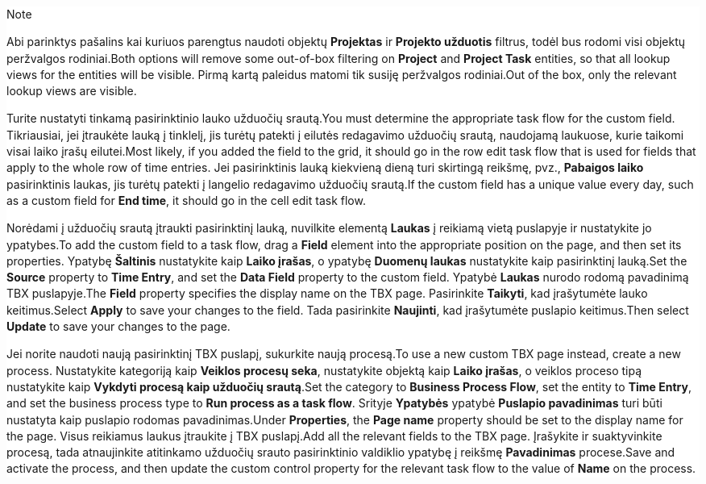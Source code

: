 > [!NOTE] 
> <span data-ttu-id="fec2e-213">Abi parinktys pašalins kai kuriuos parengtus naudoti objektų **Projektas** ir **Projekto užduotis** filtrus, todėl bus rodomi visi objektų peržvalgos rodiniai.</span><span class="sxs-lookup"><span data-stu-id="fec2e-213">Both options will remove some out-of-box filtering on **Project** and **Project Task** entities, so that all lookup views for the entities will be visible.</span></span> <span data-ttu-id="fec2e-214">Pirmą kartą paleidus matomi tik susiję peržvalgos rodiniai.</span><span class="sxs-lookup"><span data-stu-id="fec2e-214">Out of the box, only the relevant lookup views are visible.</span></span>

<span data-ttu-id="fec2e-215">Turite nustatyti tinkamą pasirinktinio lauko užduočių srautą.</span><span class="sxs-lookup"><span data-stu-id="fec2e-215">You must determine the appropriate task flow for the custom field.</span></span> <span data-ttu-id="fec2e-216">Tikriausiai, jei įtraukėte lauką į tinklelį, jis turėtų patekti į eilutės redagavimo užduočių srautą, naudojamą laukuose, kurie taikomi visai laiko įrašų eilutei.</span><span class="sxs-lookup"><span data-stu-id="fec2e-216">Most likely, if you added the field to the grid, it should go in the row edit task flow that is used for fields that apply to the whole row of time entries.</span></span> <span data-ttu-id="fec2e-217">Jei pasirinktinis lauką kiekvieną dieną turi skirtingą reikšmę, pvz., **Pabaigos laiko** pasirinktinis laukas, jis turėtų patekti į langelio redagavimo užduočių srautą.</span><span class="sxs-lookup"><span data-stu-id="fec2e-217">If the custom field has a unique value every day, such as a custom field for **End time**, it should go in the cell edit task flow.</span></span>

<span data-ttu-id="fec2e-218">Norėdami į užduočių srautą įtraukti pasirinktinį lauką, nuvilkite elementą **Laukas** į reikiamą vietą puslapyje ir nustatykite jo ypatybes.</span><span class="sxs-lookup"><span data-stu-id="fec2e-218">To add the custom field to a task flow, drag a **Field** element into the appropriate position on the page, and then set its properties.</span></span> <span data-ttu-id="fec2e-219">Ypatybę **Šaltinis** nustatykite kaip **Laiko įrašas**, o ypatybę **Duomenų laukas** nustatykite kaip pasirinktinį lauką.</span><span class="sxs-lookup"><span data-stu-id="fec2e-219">Set the **Source** property to **Time Entry**, and set the **Data Field** property to the custom field.</span></span> <span data-ttu-id="fec2e-220">Ypatybė **Laukas** nurodo rodomą pavadinimą TBX puslapyje.</span><span class="sxs-lookup"><span data-stu-id="fec2e-220">The **Field** property specifies the display name on the TBX page.</span></span> <span data-ttu-id="fec2e-221">Pasirinkite **Taikyti**, kad įrašytumėte lauko keitimus.</span><span class="sxs-lookup"><span data-stu-id="fec2e-221">Select **Apply** to save your changes to the field.</span></span> <span data-ttu-id="fec2e-222">Tada pasirinkite **Naujinti**, kad įrašytumėte puslapio keitimus.</span><span class="sxs-lookup"><span data-stu-id="fec2e-222">Then select **Update** to save your changes to the page.</span></span>

<span data-ttu-id="fec2e-223">Jei norite naudoti naują pasirinktinį TBX puslapį, sukurkite naują procesą.</span><span class="sxs-lookup"><span data-stu-id="fec2e-223">To use a new custom TBX page instead, create a new process.</span></span> <span data-ttu-id="fec2e-224">Nustatykite kategoriją kaip **Veiklos procesų seka**, nustatykite objektą kaip **Laiko įrašas**, o veiklos proceso tipą nustatykite kaip **Vykdyti procesą kaip užduočių srautą**.</span><span class="sxs-lookup"><span data-stu-id="fec2e-224">Set the category to **Business Process Flow**, set the entity to **Time Entry**, and set the business process type to **Run process as a task flow**.</span></span> <span data-ttu-id="fec2e-225">Srityje **Ypatybės** ypatybė **Puslapio pavadinimas** turi būti nustatyta kaip puslapio rodomas pavadinimas.</span><span class="sxs-lookup"><span data-stu-id="fec2e-225">Under **Properties**, the **Page name** property should be set to the display name for the page.</span></span> <span data-ttu-id="fec2e-226">Visus reikiamus laukus įtraukite į TBX puslapį.</span><span class="sxs-lookup"><span data-stu-id="fec2e-226">Add all the relevant fields to the TBX page.</span></span> <span data-ttu-id="fec2e-227">Įrašykite ir suaktyvinkite procesą, tada atnaujinkite atitinkamo užduočių srauto pasirinktinio valdiklio ypatybę į reikšmę **Pavadinimas** procese.</span><span class="sxs-lookup"><span data-stu-id="fec2e-227">Save and activate the process, and then update the custom control property for the relevant task flow to the value of **Name** on the process.</span></span>

